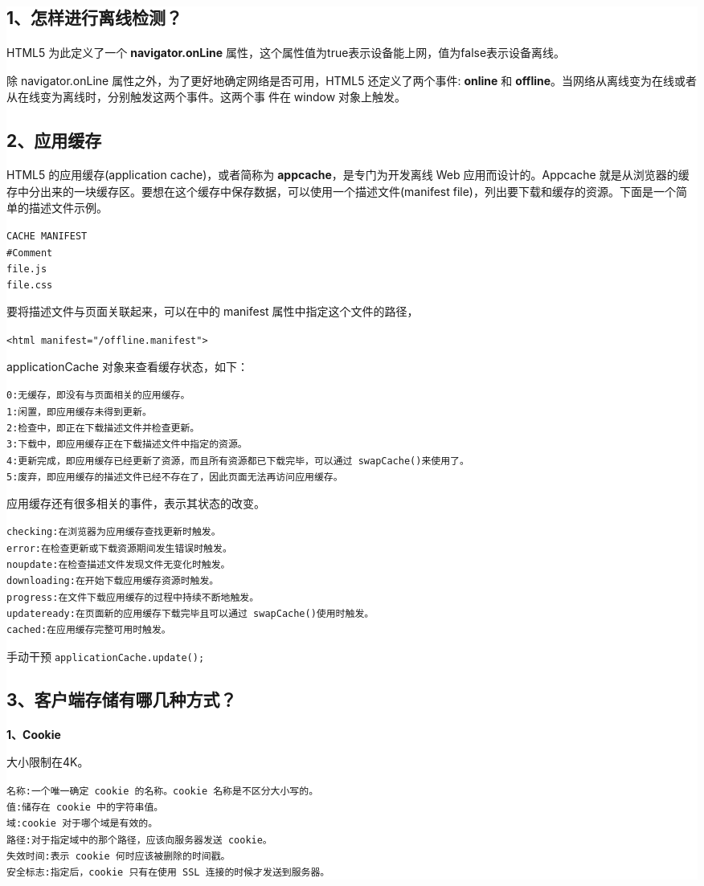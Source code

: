 ## 1、怎样进行离线检测？

HTML5 为此定义了一个 **navigator.onLine** 属性，这个属性值为true表示设备能上网，值为false表示设备离线。

除 navigator.onLine 属性之外，为了更好地确定网络是否可用，HTML5 还定义了两个事件: **online** 和 **offline**。当网络从离线变为在线或者从在线变为离线时，分别触发这两个事件。这两个事 件在 window 对象上触发。

## 2、应用缓存

HTML5 的应用缓存(application cache)，或者简称为 **appcache**，是专门为开发离线 Web 应用而设计的。Appcache 就是从浏览器的缓存中分出来的一块缓存区。要想在这个缓存中保存数据，可以使用一个描述文件(manifest file)，列出要下载和缓存的资源。下面是一个简单的描述文件示例。

```
CACHE MANIFEST
#Comment
file.js
file.css
```

要将描述文件与页面关联起来，可以在<html>中的 manifest 属性中指定这个文件的路径，

```
<html manifest="/offline.manifest">
```

 applicationCache 对象来查看缓存状态，如下：

```
0:无缓存，即没有与页面相关的应用缓存。
1:闲置，即应用缓存未得到更新。
2:检查中，即正在下载描述文件并检查更新。
3:下载中，即应用缓存正在下载描述文件中指定的资源。
4:更新完成，即应用缓存已经更新了资源，而且所有资源都已下载完毕，可以通过 swapCache()来使用了。
5:废弃，即应用缓存的描述文件已经不存在了，因此页面无法再访问应用缓存。
```

应用缓存还有很多相关的事件，表示其状态的改变。

```
checking:在浏览器为应用缓存查找更新时触发。
error:在检查更新或下载资源期间发生错误时触发。
noupdate:在检查描述文件发现文件无变化时触发。
downloading:在开始下载应用缓存资源时触发。
progress:在文件下载应用缓存的过程中持续不断地触发。
updateready:在页面新的应用缓存下载完毕且可以通过 swapCache()使用时触发。
cached:在应用缓存完整可用时触发。
```

手动干预 `applicationCache.update();`

## 3、客户端存储有哪几种方式？

**1、Cookie**

大小限制在4K。

```
名称:一个唯一确定 cookie 的名称。cookie 名称是不区分大小写的。
值:储存在 cookie 中的字符串值。
域:cookie 对于哪个域是有效的。
路径:对于指定域中的那个路径，应该向服务器发送 cookie。
失效时间:表示 cookie 何时应该被删除的时间戳。
安全标志:指定后，cookie 只有在使用 SSL 连接的时候才发送到服务器。
```
